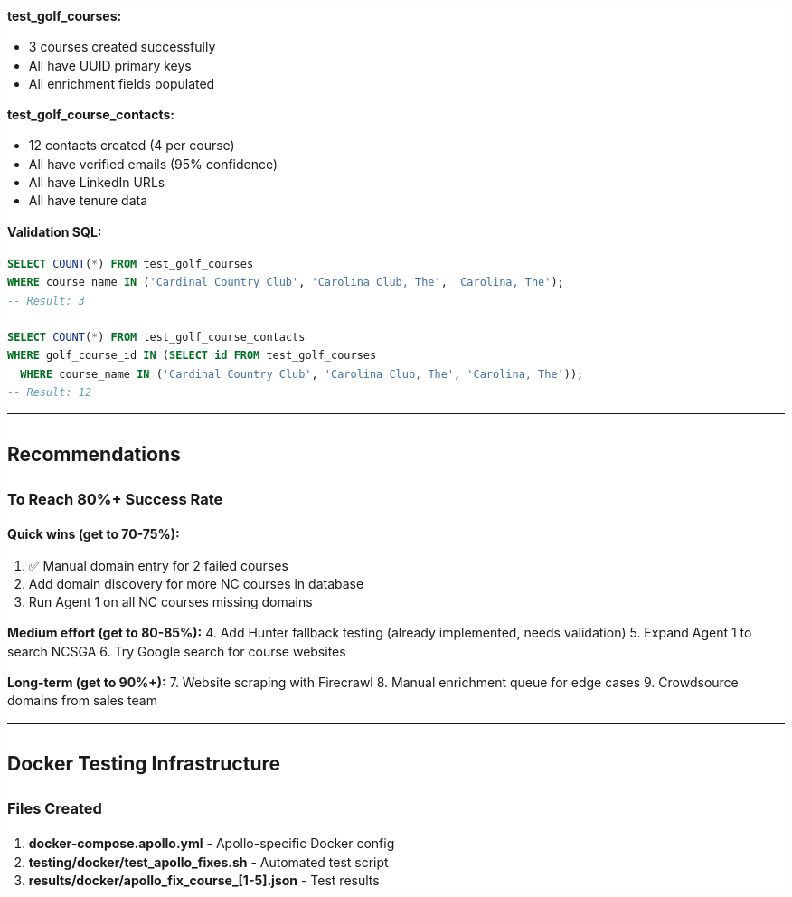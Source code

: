 **test_golf_courses:**
- 3 courses created successfully
- All have UUID primary keys
- All enrichment fields populated

**test_golf_course_contacts:**
- 12 contacts created (4 per course)
- All have verified emails (95% confidence)
- All have LinkedIn URLs
- All have tenure data

**Validation SQL:**
```sql
SELECT COUNT(*) FROM test_golf_courses
WHERE course_name IN ('Cardinal Country Club', 'Carolina Club, The', 'Carolina, The');
-- Result: 3

SELECT COUNT(*) FROM test_golf_course_contacts
WHERE golf_course_id IN (SELECT id FROM test_golf_courses
  WHERE course_name IN ('Cardinal Country Club', 'Carolina Club, The', 'Carolina, The'));
-- Result: 12
```

---

## Recommendations

### To Reach 80%+ Success Rate

**Quick wins (get to 70-75%):**
1. ✅ Manual domain entry for 2 failed courses
2. Add domain discovery for more NC courses in database
3. Run Agent 1 on all NC courses missing domains

**Medium effort (get to 80-85%):**
4. Add Hunter fallback testing (already implemented, needs validation)
5. Expand Agent 1 to search NCSGA
6. Try Google search for course websites

**Long-term (get to 90%+):**
7. Website scraping with Firecrawl
8. Manual enrichment queue for edge cases
9. Crowdsource domains from sales team

---

## Docker Testing Infrastructure

### Files Created

1. **docker-compose.apollo.yml** - Apollo-specific Docker config
2. **testing/docker/test_apollo_fixes.sh** - Automated test script
3. **results/docker/apollo_fix_course_[1-5].json** - Test results
